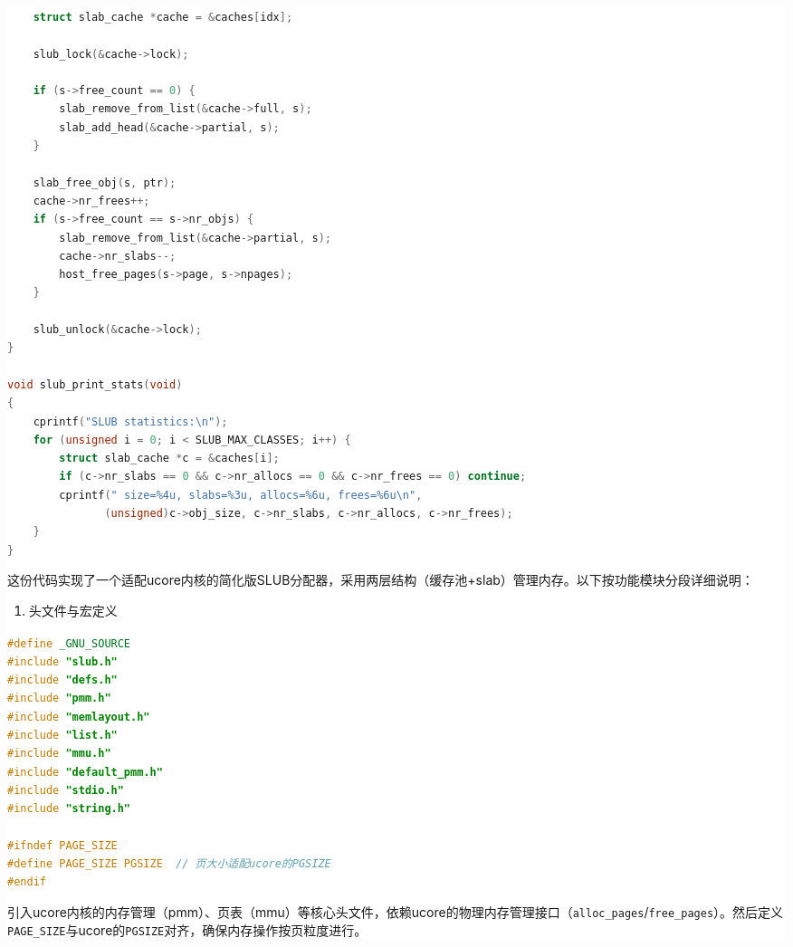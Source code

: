 ```c
    struct slab_cache *cache = &caches[idx];

    slub_lock(&cache->lock);

    if (s->free_count == 0) {
        slab_remove_from_list(&cache->full, s);
        slab_add_head(&cache->partial, s);
    }

    slab_free_obj(s, ptr);
    cache->nr_frees++;
    if (s->free_count == s->nr_objs) {
        slab_remove_from_list(&cache->partial, s);
        cache->nr_slabs--;
        host_free_pages(s->page, s->npages);
    }

    slub_unlock(&cache->lock);
}

void slub_print_stats(void)
{
    cprintf("SLUB statistics:\n");
    for (unsigned i = 0; i < SLUB_MAX_CLASSES; i++) {
        struct slab_cache *c = &caches[i];
        if (c->nr_slabs == 0 && c->nr_allocs == 0 && c->nr_frees == 0) continue;
        cprintf(" size=%4u, slabs=%3u, allocs=%6u, frees=%6u\n",
               (unsigned)c->obj_size, c->nr_slabs, c->nr_allocs, c->nr_frees);
    }
}
```
这份代码实现了一个适配ucore内核的简化版SLUB分配器，采用两层结构（缓存池+slab）管理内存。以下按功能模块分段详细说明：
1. 头文件与宏定义
```c
#define _GNU_SOURCE
#include "slub.h"
#include "defs.h"
#include "pmm.h"
#include "memlayout.h"
#include "list.h"
#include "mmu.h"
#include "default_pmm.h"
#include "stdio.h" 
#include "string.h" 

#ifndef PAGE_SIZE
#define PAGE_SIZE PGSIZE  // 页大小适配ucore的PGSIZE
#endif
```
引入ucore内核的内存管理（pmm）、页表（mmu）等核心头文件，依赖ucore的物理内存管理接口（`alloc_pages`/`free_pages`）。然后定义`PAGE_SIZE`与ucore的`PGSIZE`对齐，确保内存操作按页粒度进行。
